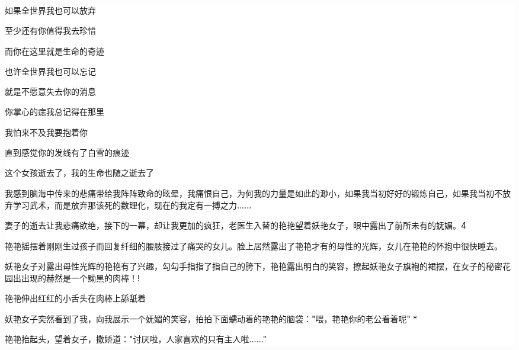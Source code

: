 
如果全世界我也可以放弃



至少还有你值得我去珍惜



而你在这里就是生命的奇迹



也许全世界我也可以忘记



就是不愿意失去你的消息



你掌心的痣我总记得在那里



我怕来不及我要抱着你



直到感觉你的发线有了白雪的痕迹



这个女孩逝去了，我的生命也随之逝去了





我感到脑海中传来的悲痛带给我阵阵致命的眩晕，我痛恨自己，为何我的力量是如此的渺小，如果我当初好好的锻炼自己，如果我当初不放弃学习武术，而是放弃那该死的数理化，现在的我定有一搏之力......







妻子的逝去让我悲痛欲绝，接下的一幕，却让我更加的疯狂，老医生入替的艳艳望着妖艳女子，眼中露出了前所未有的妩媚。4







艳艳摇摆着刚刚生过孩子而回复纤细的腰肢接过了痛哭的女儿。脸上居然露出了艳艳才有的母性的光辉，女儿在艳艳的怀抱中很快睡去。





妖艳女子对露出母性光辉的艳艳有了兴趣，勾勾手指指了指自己的胯下，艳艳露出明白的笑容，撩起妖艳女子旗袍的裙摆，在女子的秘密花园出出现的赫然是一个黝黑的肉棒！!





艳艳伸出红红的小舌头在肉棒上舔舐着





妖艳女子突然看到了我，向我展示一个妩媚的笑容，拍拍下面蠕动着的艳艳的脑袋："喂，艳艳你的老公看着呢" *





艳艳抬起头，望着女子，撒娇道："讨厌啦，人家喜欢的只有主人啦......"
